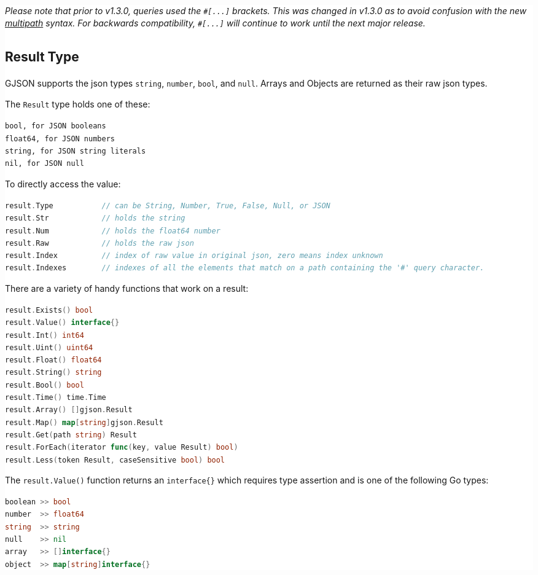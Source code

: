*Please note that prior to v1.3.0, queries used the `#[...]` brackets. This was
changed in v1.3.0 as to avoid confusion with the new
[multipath](SYNTAX.md#multipaths) syntax. For backwards compatibility, 
`#[...]` will continue to work until the next major release.*

## Result Type

GJSON supports the json types `string`, `number`, `bool`, and `null`. 
Arrays and Objects are returned as their raw json types. 

The `Result` type holds one of these:

```
bool, for JSON booleans
float64, for JSON numbers
string, for JSON string literals
nil, for JSON null
```

To directly access the value:

```go
result.Type           // can be String, Number, True, False, Null, or JSON
result.Str            // holds the string
result.Num            // holds the float64 number
result.Raw            // holds the raw json
result.Index          // index of raw value in original json, zero means index unknown
result.Indexes        // indexes of all the elements that match on a path containing the '#' query character.
```

There are a variety of handy functions that work on a result:

```go
result.Exists() bool
result.Value() interface{}
result.Int() int64
result.Uint() uint64
result.Float() float64
result.String() string
result.Bool() bool
result.Time() time.Time
result.Array() []gjson.Result
result.Map() map[string]gjson.Result
result.Get(path string) Result
result.ForEach(iterator func(key, value Result) bool)
result.Less(token Result, caseSensitive bool) bool
```

The `result.Value()` function returns an `interface{}` which requires type assertion and is one of the following Go types:

```go
boolean >> bool
number  >> float64
string  >> string
null    >> nil
array   >> []interface{}
object  >> map[string]interface{}
```
